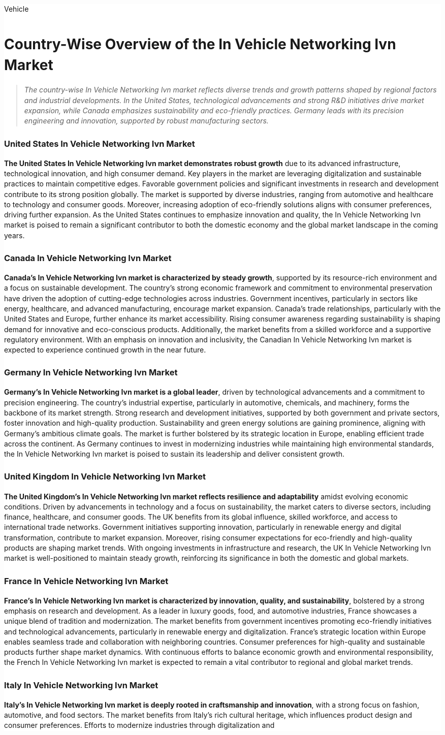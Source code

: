 Vehicle</li></ul><h1><span class="">Country-Wise Overview of the In Vehicle Networking Ivn Market<br /></span></h1><blockquote><p><em><span class="">The country-wise In Vehicle Networking Ivn market reflects diverse trends and growth patterns shaped by regional factors and industrial developments. In the United States, technological advancements and strong R&amp;D initiatives drive market expansion, while Canada emphasizes sustainability and eco-friendly practices. Germany leads with its precision engineering and innovation, supported by robust manufacturing sectors.</span></em></p></blockquote><h3><strong>United States In Vehicle Networking Ivn Market</strong></h3><p><strong>The United States In Vehicle Networking Ivn market demonstrates robust growth</strong> due to its advanced infrastructure, technological innovation, and high consumer demand. Key players in the market are leveraging digitalization and sustainable practices to maintain competitive edges. Favorable government policies and significant investments in research and development contribute to its strong position globally. The market is supported by diverse industries, ranging from automotive and healthcare to technology and consumer goods. Moreover, increasing adoption of eco-friendly solutions aligns with consumer preferences, driving further expansion. As the United States continues to emphasize innovation and quality, the In Vehicle Networking Ivn market is poised to remain a significant contributor to both the domestic economy and the global market landscape in the coming years.</p><h3><strong>Canada In Vehicle Networking Ivn Market</strong></h3><p><strong>Canada&rsquo;s In Vehicle Networking Ivn market is characterized by steady growth</strong>, supported by its resource-rich environment and a focus on sustainable development. The country&rsquo;s strong economic framework and commitment to environmental preservation have driven the adoption of cutting-edge technologies across industries. Government incentives, particularly in sectors like energy, healthcare, and advanced manufacturing, encourage market expansion. Canada&rsquo;s trade relationships, particularly with the United States and Europe, further enhance its market accessibility. Rising consumer awareness regarding sustainability is shaping demand for innovative and eco-conscious products. Additionally, the market benefits from a skilled workforce and a supportive regulatory environment. With an emphasis on innovation and inclusivity, the Canadian In Vehicle Networking Ivn market is expected to experience continued growth in the near future.</p><h3><strong>Germany In Vehicle Networking Ivn Market</strong></h3><p><strong>Germany&rsquo;s In Vehicle Networking Ivn market is a global leader</strong>, driven by technological advancements and a commitment to precision engineering. The country&rsquo;s industrial expertise, particularly in automotive, chemicals, and machinery, forms the backbone of its market strength. Strong research and development initiatives, supported by both government and private sectors, foster innovation and high-quality production. Sustainability and green energy solutions are gaining prominence, aligning with Germany&rsquo;s ambitious climate goals. The market is further bolstered by its strategic location in Europe, enabling efficient trade across the continent. As Germany continues to invest in modernizing industries while maintaining high environmental standards, the In Vehicle Networking Ivn market is poised to sustain its leadership and deliver consistent growth.</p><h3><strong>United Kingdom In Vehicle Networking Ivn Market</strong></h3><p><strong>The United Kingdom&rsquo;s In Vehicle Networking Ivn market reflects resilience and adaptability</strong> amidst evolving economic conditions. Driven by advancements in technology and a focus on sustainability, the market caters to diverse sectors, including finance, healthcare, and consumer goods. The UK benefits from its global influence, skilled workforce, and access to international trade networks. Government initiatives supporting innovation, particularly in renewable energy and digital transformation, contribute to market expansion. Moreover, rising consumer expectations for eco-friendly and high-quality products are shaping market trends. With ongoing investments in infrastructure and research, the UK In Vehicle Networking Ivn market is well-positioned to maintain steady growth, reinforcing its significance in both the domestic and global markets.</p><h3><strong>France In Vehicle Networking Ivn Market</strong></h3><p><strong>France&rsquo;s In Vehicle Networking Ivn market is characterized by innovation, quality, and sustainability</strong>, bolstered by a strong emphasis on research and development. As a leader in luxury goods, food, and automotive industries, France showcases a unique blend of tradition and modernization. The market benefits from government incentives promoting eco-friendly initiatives and technological advancements, particularly in renewable energy and digitalization. France&rsquo;s strategic location within Europe enables seamless trade and collaboration with neighboring countries. Consumer preferences for high-quality and sustainable products further shape market dynamics. With continuous efforts to balance economic growth and environmental responsibility, the French In Vehicle Networking Ivn market is expected to remain a vital contributor to regional and global market trends.</p><h3><strong>Italy In Vehicle Networking Ivn Market</strong></h3><p><strong>Italy&rsquo;s In Vehicle Networking Ivn market is deeply rooted in craftsmanship and innovation</strong>, with a strong focus on fashion, automotive, and food sectors. The market benefits from Italy&rsquo;s rich cultural heritage, which influences product design and consumer preferences. Efforts to modernize industries through digitalization and